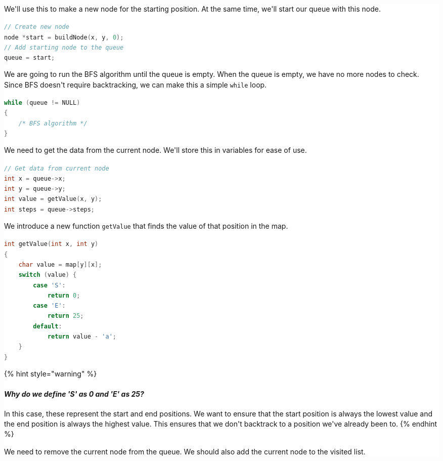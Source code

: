 We'll use this to make a new node for the starting position. At the same time, we'll start our queue with this node.

```c
// Create new node
node *start = buildNode(x, y, 0);
// Add starting node to the queue
queue = start;
```

We are going to run the BFS algorithm until the queue is empty. When the queue is empty, we have no more nodes to check. Since BFS doesn't require backtracking, we can make this a simple `while` loop.

```c
while (queue != NULL)
{
    /* BFS algorithm */
}
```

We need to get the data from the current node. We'll store this in variables for ease of use.

```c
// Get data from current node
int x = queue->x;
int y = queue->y;
int value = getValue(x, y);
int steps = queue->steps;
```

We introduce a new function `getValue` that finds the value of that position in the map.

```c
int getValue(int x, int y)
{
    char value = map[y][x];
    switch (value) {
        case 'S':
            return 0;
        case 'E':
            return 25;
        default:
            return value - 'a';
    }
}
```

{% hint style="warning" %}
#### _Why do we define 'S' as 0 and 'E' as 25?_

In this case, these represent the start and end positions. We want to ensure that the start position is always the lowest value and the end position is always the highest value. This ensures that we don't backtrack to a position we've already been to.
{% endhint %}

We need to remove the current node from the queue. We should also add the current node to the visited list.
